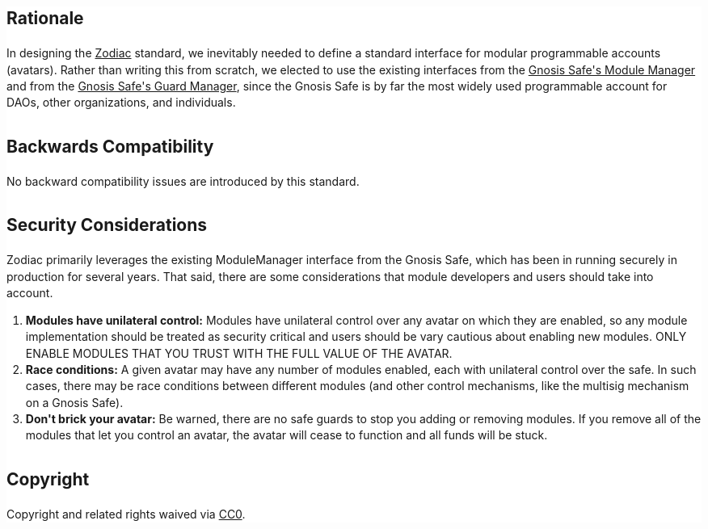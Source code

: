 ## Rationale
In designing the [Zodiac](https://github.com/gnosis/zodiac) standard, we inevitably needed to define a standard interface for modular programmable accounts (avatars). Rather than writing this from scratch, we elected to use the existing interfaces from the [Gnosis Safe's Module Manager](https://github.com/gnosis/safe-contracts/blob/main/contracts/base/ModuleManager.sol) and from the [Gnosis Safe's Guard Manager](https://github.com/gnosis/safe-contracts/blob/main/contracts/base/GuardManager.sol), since the Gnosis Safe is by far the most widely used programmable account for DAOs, other organizations, and individuals.

## Backwards Compatibility
No backward compatibility issues are introduced by this standard.

## Security Considerations
Zodiac primarily leverages the existing ModuleManager interface from the Gnosis Safe, which has been in running securely in production for several years. That said, there are some considerations that module developers and users should take into account.
1. **Modules have unilateral control:** Modules have unilateral control over any avatar on which they are enabled, so any module implementation should be treated as security critical and users should be vary cautious about enabling new modules. ONLY ENABLE MODULES THAT YOU TRUST WITH THE FULL VALUE OF THE AVATAR.
2. **Race conditions:** A given avatar may have any number of modules enabled, each with unilateral control over the safe. In such cases, there may be race conditions between different modules (and other control mechanisms, like the multisig mechanism on a Gnosis Safe).
3. **Don't brick your avatar:** Be warned, there are no safe guards to stop you adding or removing modules. If you remove all of the modules that let you control an avatar, the avatar will cease to function and all funds will be stuck.

## Copyright
Copyright and related rights waived via [CC0](https://creativecommons.org/publicdomain/zero/1.0/).
